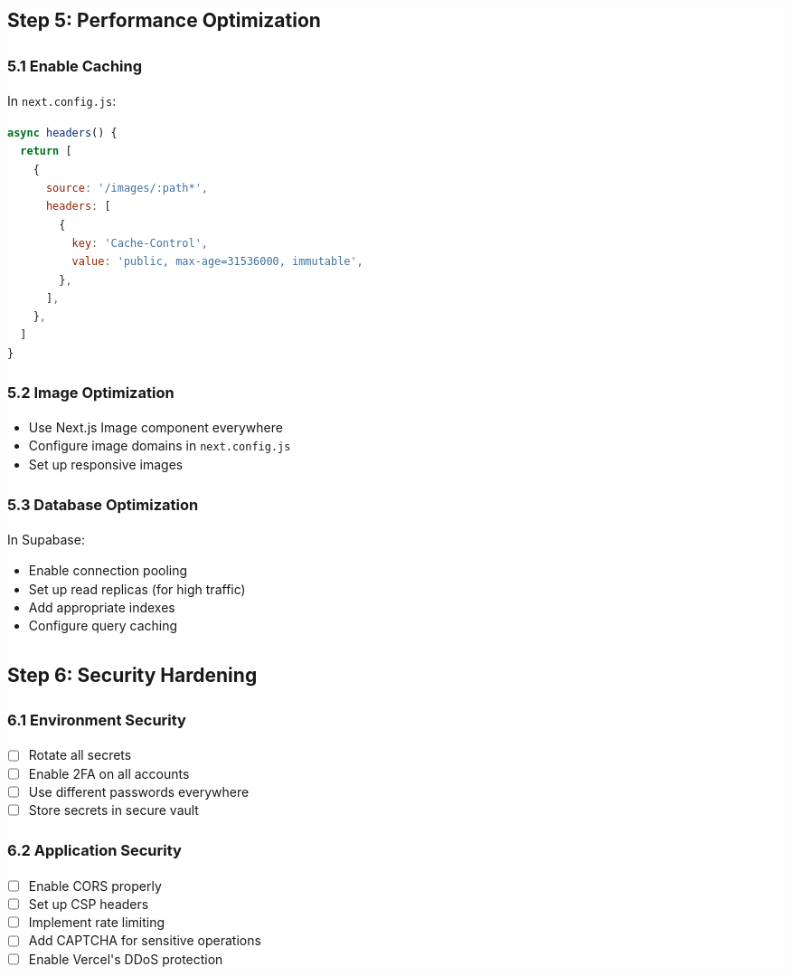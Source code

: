 ## Step 5: Performance Optimization

### 5.1 Enable Caching

In `next.config.js`:
```javascript
async headers() {
  return [
    {
      source: '/images/:path*',
      headers: [
        {
          key: 'Cache-Control',
          value: 'public, max-age=31536000, immutable',
        },
      ],
    },
  ]
}
```

### 5.2 Image Optimization

- Use Next.js Image component everywhere
- Configure image domains in `next.config.js`
- Set up responsive images

### 5.3 Database Optimization

In Supabase:
- Enable connection pooling
- Set up read replicas (for high traffic)
- Add appropriate indexes
- Configure query caching

## Step 6: Security Hardening

### 6.1 Environment Security

- [ ] Rotate all secrets
- [ ] Enable 2FA on all accounts
- [ ] Use different passwords everywhere
- [ ] Store secrets in secure vault

### 6.2 Application Security

- [ ] Enable CORS properly
- [ ] Set up CSP headers
- [ ] Implement rate limiting
- [ ] Add CAPTCHA for sensitive operations
- [ ] Enable Vercel's DDoS protection
